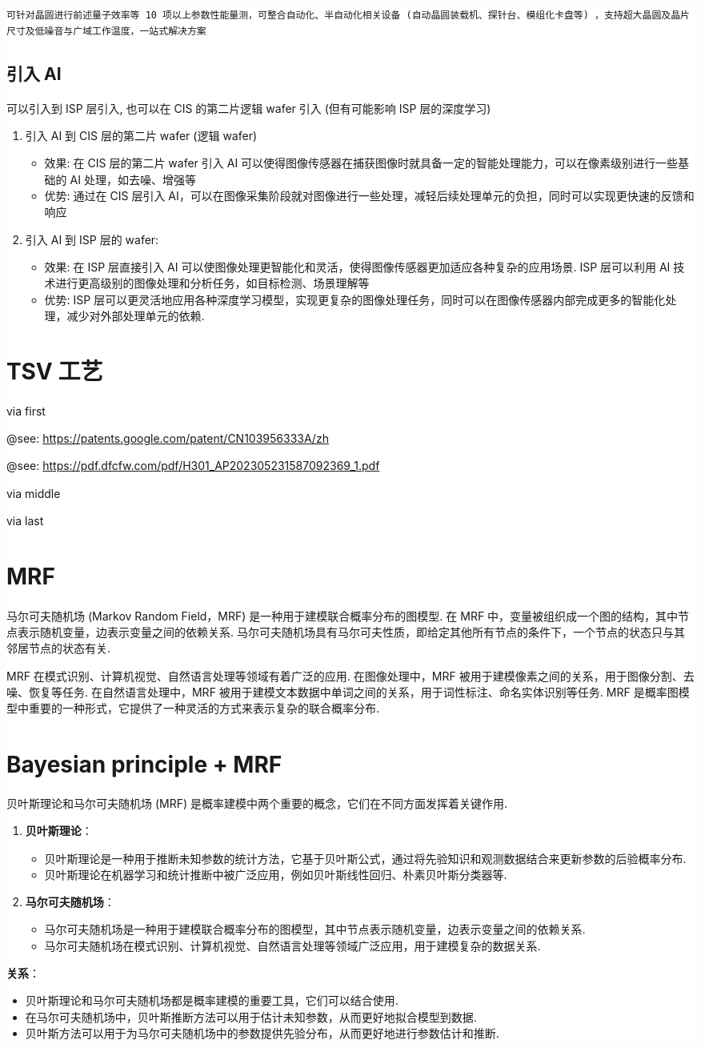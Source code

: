     可针对晶圆进行前述量子效率等 10 项以上参数性能量测，可整合自动化、半自动化相关设备 (自动晶圆装载机、探针台、模组化卡盘等) ，支持超大晶圆及晶片尺寸及低噪音与广域工作温度，一站式解决方案

## 引入 AI

可以引入到 ISP 层引入, 也可以在 CIS 的第二片逻辑 wafer 引入 (但有可能影响 ISP 层的深度学习)

1. 引入 AI 到 CIS 层的第二片 wafer (逻辑 wafer)

    - 效果: 在 CIS 层的第二片 wafer 引入 AI 可以使得图像传感器在捕获图像时就具备一定的智能处理能力，可以在像素级别进行一些基础的 AI 处理，如去噪、增强等
    - 优势: 通过在 CIS 层引入 AI，可以在图像采集阶段就对图像进行一些处理，减轻后续处理单元的负担，同时可以实现更快速的反馈和响应

2. 引入 AI 到 ISP 层的 wafer:
    - 效果: 在 ISP 层直接引入 AI 可以使图像处理更智能化和灵活，使得图像传感器更加适应各种复杂的应用场景. ISP 层可以利用 AI 技术进行更高级别的图像处理和分析任务，如目标检测、场景理解等
    - 优势: ISP 层可以更灵活地应用各种深度学习模型，实现更复杂的图像处理任务，同时可以在图像传感器内部完成更多的智能化处理，减少对外部处理单元的依赖.

# TSV 工艺

via first

@see: https://patents.google.com/patent/CN103956333A/zh

@see: https://pdf.dfcfw.com/pdf/H301_AP202305231587092369_1.pdf

via middle

via last

# MRF

马尔可夫随机场 (Markov Random Field，MRF) 是一种用于建模联合概率分布的图模型. 在 MRF 中，变量被组织成一个图的结构，其中节点表示随机变量，边表示变量之间的依赖关系. 马尔可夫随机场具有马尔可夫性质，即给定其他所有节点的条件下，一个节点的状态只与其邻居节点的状态有关.

MRF 在模式识别、计算机视觉、自然语言处理等领域有着广泛的应用. 在图像处理中，MRF 被用于建模像素之间的关系，用于图像分割、去噪、恢复等任务. 在自然语言处理中，MRF 被用于建模文本数据中单词之间的关系，用于词性标注、命名实体识别等任务. MRF 是概率图模型中重要的一种形式，它提供了一种灵活的方式来表示复杂的联合概率分布.

# Bayesian principle + MRF

贝叶斯理论和马尔可夫随机场 (MRF) 是概率建模中两个重要的概念，它们在不同方面发挥着关键作用.

1. **贝叶斯理论**：

    - 贝叶斯理论是一种用于推断未知参数的统计方法，它基于贝叶斯公式，通过将先验知识和观测数据结合来更新参数的后验概率分布.
    - 贝叶斯理论在机器学习和统计推断中被广泛应用，例如贝叶斯线性回归、朴素贝叶斯分类器等.

2. **马尔可夫随机场**：
    - 马尔可夫随机场是一种用于建模联合概率分布的图模型，其中节点表示随机变量，边表示变量之间的依赖关系.
    - 马尔可夫随机场在模式识别、计算机视觉、自然语言处理等领域广泛应用，用于建模复杂的数据关系.

**关系**：

-   贝叶斯理论和马尔可夫随机场都是概率建模的重要工具，它们可以结合使用.
-   在马尔可夫随机场中，贝叶斯推断方法可以用于估计未知参数，从而更好地拟合模型到数据.
-   贝叶斯方法可以用于为马尔可夫随机场中的参数提供先验分布，从而更好地进行参数估计和推断.
